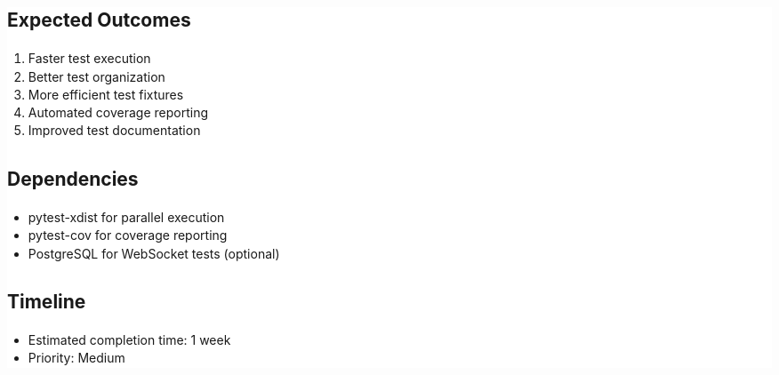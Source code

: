 ## Expected Outcomes
1. Faster test execution
2. Better test organization
3. More efficient test fixtures
4. Automated coverage reporting
5. Improved test documentation

## Dependencies
- pytest-xdist for parallel execution
- pytest-cov for coverage reporting
- PostgreSQL for WebSocket tests (optional)

## Timeline
- Estimated completion time: 1 week
- Priority: Medium
